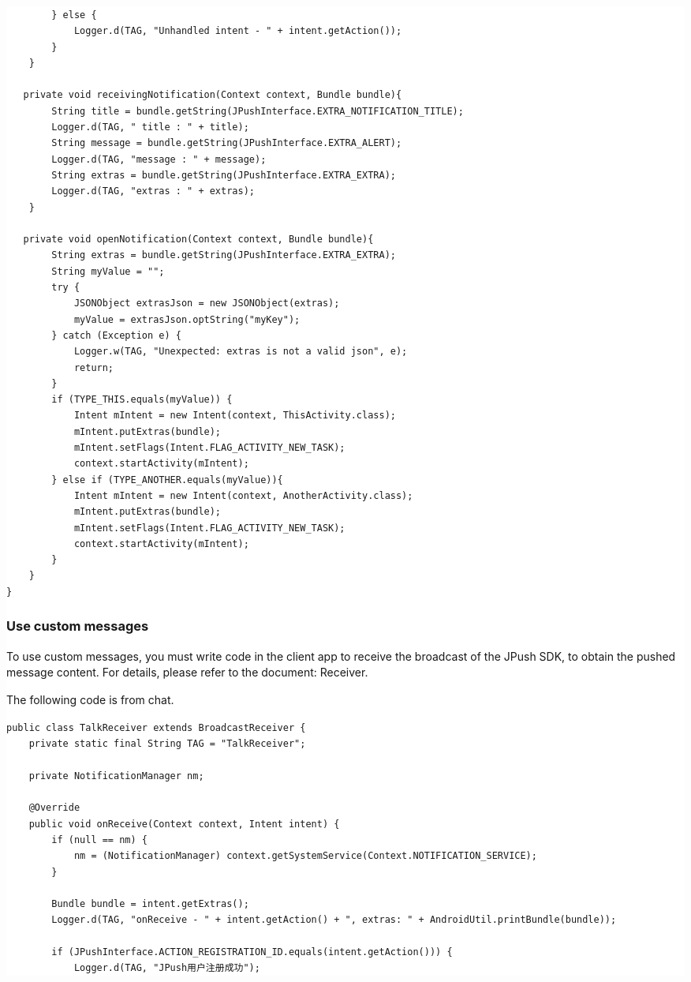 ```
        } else {
            Logger.d(TAG, "Unhandled intent - " + intent.getAction());
        }
    }
 
   private void receivingNotification(Context context, Bundle bundle){
        String title = bundle.getString(JPushInterface.EXTRA_NOTIFICATION_TITLE);
        Logger.d(TAG, " title : " + title);
        String message = bundle.getString(JPushInterface.EXTRA_ALERT);
        Logger.d(TAG, "message : " + message);
        String extras = bundle.getString(JPushInterface.EXTRA_EXTRA);
        Logger.d(TAG, "extras : " + extras);
    }
 
   private void openNotification(Context context, Bundle bundle){
        String extras = bundle.getString(JPushInterface.EXTRA_EXTRA);
        String myValue = "";
        try {
            JSONObject extrasJson = new JSONObject(extras);
            myValue = extrasJson.optString("myKey");
        } catch (Exception e) {
            Logger.w(TAG, "Unexpected: extras is not a valid json", e);
            return;
        }
        if (TYPE_THIS.equals(myValue)) {
            Intent mIntent = new Intent(context, ThisActivity.class);
            mIntent.putExtras(bundle);
            mIntent.setFlags(Intent.FLAG_ACTIVITY_NEW_TASK);
            context.startActivity(mIntent);
        } else if (TYPE_ANOTHER.equals(myValue)){
            Intent mIntent = new Intent(context, AnotherActivity.class);
            mIntent.putExtras(bundle);
            mIntent.setFlags(Intent.FLAG_ACTIVITY_NEW_TASK);
            context.startActivity(mIntent);
        }
    }
}
```

### Use custom messages

To use custom messages, you must write code in the client app to receive the broadcast of the JPush SDK, to obtain the pushed message content. For details, please refer to the document: Receiver.

The following code is from chat. 

```
public class TalkReceiver extends BroadcastReceiver {
    private static final String TAG = "TalkReceiver";
     
    private NotificationManager nm;
     
    @Override
    public void onReceive(Context context, Intent intent) {
        if (null == nm) {
            nm = (NotificationManager) context.getSystemService(Context.NOTIFICATION_SERVICE);
        }
         
        Bundle bundle = intent.getExtras();
        Logger.d(TAG, "onReceive - " + intent.getAction() + ", extras: " + AndroidUtil.printBundle(bundle));
         
        if (JPushInterface.ACTION_REGISTRATION_ID.equals(intent.getAction())) {
            Logger.d(TAG, "JPush用户注册成功");
```